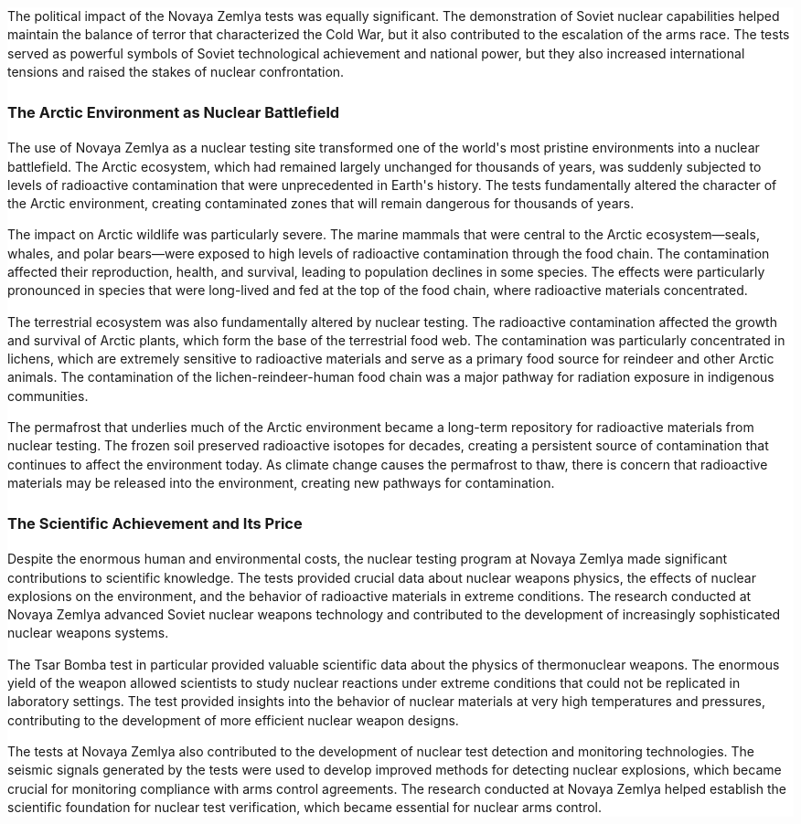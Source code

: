 The political impact of the Novaya Zemlya tests was equally significant. The demonstration of Soviet nuclear capabilities helped maintain the balance of terror that characterized the Cold War, but it also contributed to the escalation of the arms race. The tests served as powerful symbols of Soviet technological achievement and national power, but they also increased international tensions and raised the stakes of nuclear confrontation.

### The Arctic Environment as Nuclear Battlefield

The use of Novaya Zemlya as a nuclear testing site transformed one of the world's most pristine environments into a nuclear battlefield. The Arctic ecosystem, which had remained largely unchanged for thousands of years, was suddenly subjected to levels of radioactive contamination that were unprecedented in Earth's history. The tests fundamentally altered the character of the Arctic environment, creating contaminated zones that will remain dangerous for thousands of years.

The impact on Arctic wildlife was particularly severe. The marine mammals that were central to the Arctic ecosystem—seals, whales, and polar bears—were exposed to high levels of radioactive contamination through the food chain. The contamination affected their reproduction, health, and survival, leading to population declines in some species. The effects were particularly pronounced in species that were long-lived and fed at the top of the food chain, where radioactive materials concentrated.

The terrestrial ecosystem was also fundamentally altered by nuclear testing. The radioactive contamination affected the growth and survival of Arctic plants, which form the base of the terrestrial food web. The contamination was particularly concentrated in lichens, which are extremely sensitive to radioactive materials and serve as a primary food source for reindeer and other Arctic animals. The contamination of the lichen-reindeer-human food chain was a major pathway for radiation exposure in indigenous communities.

The permafrost that underlies much of the Arctic environment became a long-term repository for radioactive materials from nuclear testing. The frozen soil preserved radioactive isotopes for decades, creating a persistent source of contamination that continues to affect the environment today. As climate change causes the permafrost to thaw, there is concern that radioactive materials may be released into the environment, creating new pathways for contamination.

### The Scientific Achievement and Its Price

Despite the enormous human and environmental costs, the nuclear testing program at Novaya Zemlya made significant contributions to scientific knowledge. The tests provided crucial data about nuclear weapons physics, the effects of nuclear explosions on the environment, and the behavior of radioactive materials in extreme conditions. The research conducted at Novaya Zemlya advanced Soviet nuclear weapons technology and contributed to the development of increasingly sophisticated nuclear weapons systems.

The Tsar Bomba test in particular provided valuable scientific data about the physics of thermonuclear weapons. The enormous yield of the weapon allowed scientists to study nuclear reactions under extreme conditions that could not be replicated in laboratory settings. The test provided insights into the behavior of nuclear materials at very high temperatures and pressures, contributing to the development of more efficient nuclear weapon designs.

The tests at Novaya Zemlya also contributed to the development of nuclear test detection and monitoring technologies. The seismic signals generated by the tests were used to develop improved methods for detecting nuclear explosions, which became crucial for monitoring compliance with arms control agreements. The research conducted at Novaya Zemlya helped establish the scientific foundation for nuclear test verification, which became essential for nuclear arms control.
